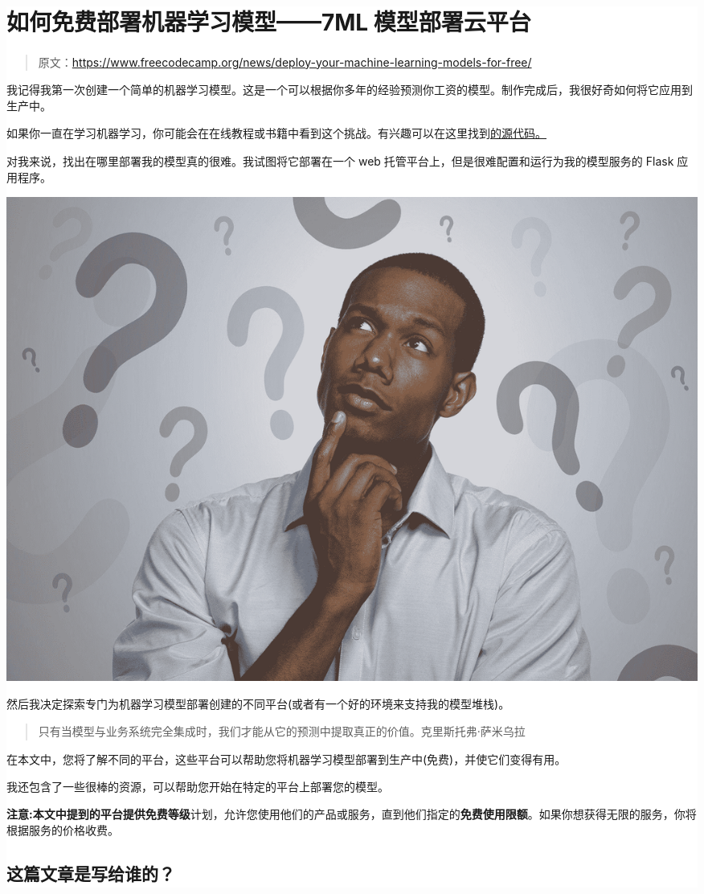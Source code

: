 # 如何免费部署机器学习模型——7ML 模型部署云平台

> 原文：<https://www.freecodecamp.org/news/deploy-your-machine-learning-models-for-free/>

我记得我第一次创建一个简单的机器学习模型。这是一个可以根据你多年的经验预测你工资的模型。制作完成后，我很好奇如何将它应用到生产中。

如果你一直在学习机器学习，你可能会在在线教程或书籍中看到这个挑战。有兴趣可以在这里找到[的源代码。](https://github.com/Davisy/Model-Deployment-by-using-Flask)

对我来说，找出在哪里部署我的模型真的很难。我试图将它部署在一个 web 托管平台上，但是很难配置和运行为我的模型服务的 Flask 应用程序。

![man-5723449_1920](img/7db9aa30efb9711e310bd331708abc6c.png)

然后我决定探索专门为机器学习模型部署创建的不同平台(或者有一个好的环境来支持我的模型堆栈)。

> 只有当模型与业务系统完全集成时，我们才能从它的预测中提取真正的价值。克里斯托弗·萨米乌拉

在本文中，您将了解不同的平台，这些平台可以帮助您将机器学习模型部署到生产中(免费)，并使它们变得有用。

我还包含了一些很棒的资源，可以帮助您开始在特定的平台上部署您的模型。

**注意:**本文中提到的平台提供**免费等级**计划，允许您使用他们的产品或服务，直到他们指定的**免费使用限额**。如果你想获得无限的服务，你将根据服务的价格收费。

## 这篇文章是写给谁的？
